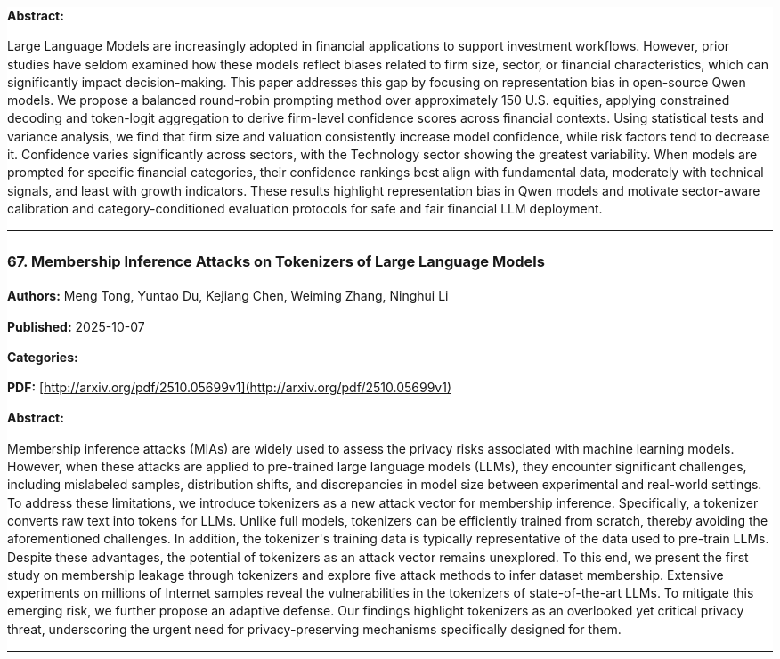 **Abstract:**

Large Language Models are increasingly adopted in financial applications to
support investment workflows. However, prior studies have seldom examined how
these models reflect biases related to firm size, sector, or financial
characteristics, which can significantly impact decision-making. This paper
addresses this gap by focusing on representation bias in open-source Qwen
models. We propose a balanced round-robin prompting method over approximately
150 U.S. equities, applying constrained decoding and token-logit aggregation to
derive firm-level confidence scores across financial contexts. Using
statistical tests and variance analysis, we find that firm size and valuation
consistently increase model confidence, while risk factors tend to decrease it.
Confidence varies significantly across sectors, with the Technology sector
showing the greatest variability. When models are prompted for specific
financial categories, their confidence rankings best align with fundamental
data, moderately with technical signals, and least with growth indicators.
These results highlight representation bias in Qwen models and motivate
sector-aware calibration and category-conditioned evaluation protocols for safe
and fair financial LLM deployment.

---

### 67. Membership Inference Attacks on Tokenizers of Large Language Models

**Authors:** Meng Tong, Yuntao Du, Kejiang Chen, Weiming Zhang, Ninghui Li

**Published:** 2025-10-07

**Categories:** 

**PDF:** [http://arxiv.org/pdf/2510.05699v1](http://arxiv.org/pdf/2510.05699v1)

**Abstract:**

Membership inference attacks (MIAs) are widely used to assess the privacy
risks associated with machine learning models. However, when these attacks are
applied to pre-trained large language models (LLMs), they encounter significant
challenges, including mislabeled samples, distribution shifts, and
discrepancies in model size between experimental and real-world settings. To
address these limitations, we introduce tokenizers as a new attack vector for
membership inference. Specifically, a tokenizer converts raw text into tokens
for LLMs. Unlike full models, tokenizers can be efficiently trained from
scratch, thereby avoiding the aforementioned challenges. In addition, the
tokenizer's training data is typically representative of the data used to
pre-train LLMs. Despite these advantages, the potential of tokenizers as an
attack vector remains unexplored. To this end, we present the first study on
membership leakage through tokenizers and explore five attack methods to infer
dataset membership. Extensive experiments on millions of Internet samples
reveal the vulnerabilities in the tokenizers of state-of-the-art LLMs. To
mitigate this emerging risk, we further propose an adaptive defense. Our
findings highlight tokenizers as an overlooked yet critical privacy threat,
underscoring the urgent need for privacy-preserving mechanisms specifically
designed for them.

---